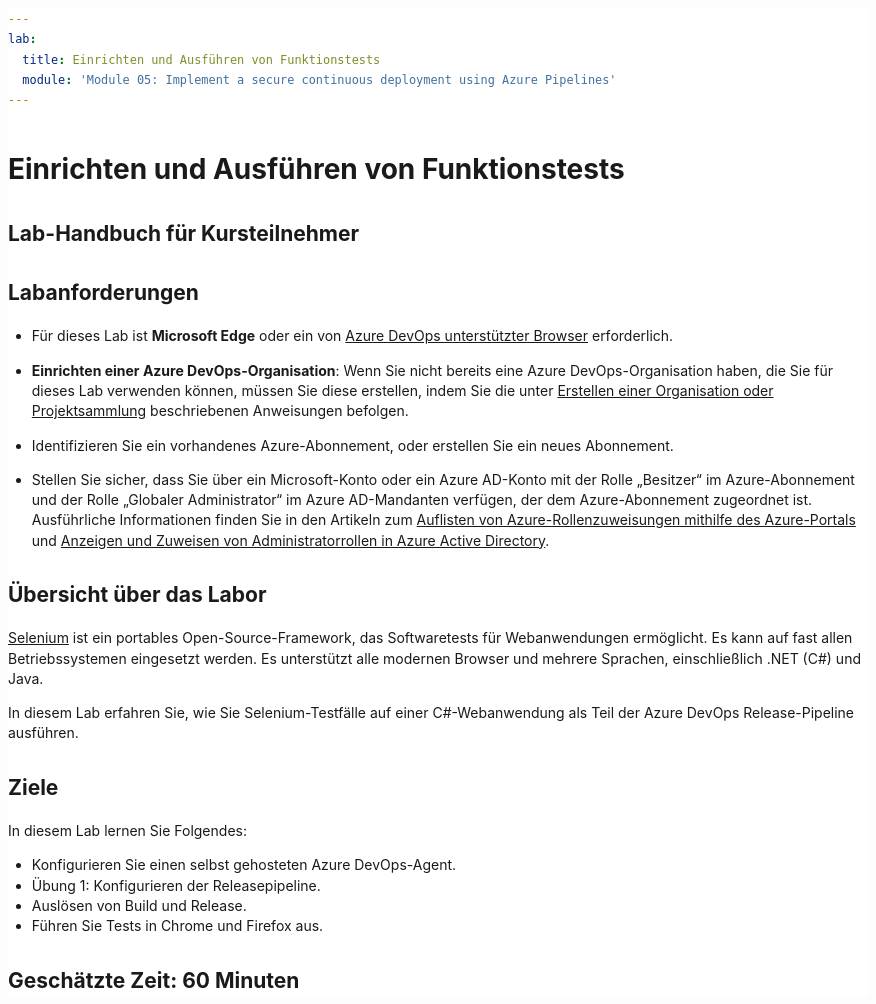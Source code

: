 ```yaml
---
lab:
  title: Einrichten und Ausführen von Funktionstests
  module: 'Module 05: Implement a secure continuous deployment using Azure Pipelines'
---
```


# Einrichten und Ausführen von Funktionstests

## Lab-Handbuch für Kursteilnehmer

## Labanforderungen

- Für dieses Lab ist **Microsoft Edge** oder ein von [Azure DevOps unterstützter Browser](https://docs.microsoft.com/azure/devops/server/compatibility?view=azure-devops) erforderlich.

- **Einrichten einer Azure DevOps-Organisation**: Wenn Sie nicht bereits eine Azure DevOps-Organisation haben, die Sie für dieses Lab verwenden können, müssen Sie diese erstellen, indem Sie die unter [Erstellen einer Organisation oder Projektsammlung](https://docs.microsoft.com/azure/devops/organizations/accounts/create-organization) beschriebenen Anweisungen befolgen.

- Identifizieren Sie ein vorhandenes Azure-Abonnement, oder erstellen Sie ein neues Abonnement.

- Stellen Sie sicher, dass Sie über ein Microsoft-Konto oder ein Azure AD-Konto mit der Rolle „Besitzer“ im Azure-Abonnement und der Rolle „Globaler Administrator“ im Azure AD-Mandanten verfügen, der dem Azure-Abonnement zugeordnet ist. Ausführliche Informationen finden Sie in den Artikeln zum [Auflisten von Azure-Rollenzuweisungen mithilfe des Azure-Portals](https://docs.microsoft.com/azure/role-based-access-control/role-assignments-list-portal) und [Anzeigen und Zuweisen von Administratorrollen in Azure Active Directory](https://docs.microsoft.com/azure/active-directory/roles/manage-roles-portal).

## Übersicht über das Labor

[Selenium](http://www.seleniumhq.org/) ist ein portables Open-Source-Framework, das Softwaretests für Webanwendungen ermöglicht. Es kann auf fast allen Betriebssystemen eingesetzt werden. Es unterstützt alle modernen Browser und mehrere Sprachen, einschließlich .NET (C#) und Java.

In diesem Lab erfahren Sie, wie Sie Selenium-Testfälle auf einer C#-Webanwendung als Teil der Azure DevOps Release-Pipeline ausführen.

## Ziele

In diesem Lab lernen Sie Folgendes:

- Konfigurieren Sie einen selbst gehosteten Azure DevOps-Agent.
- Übung 1: Konfigurieren der Releasepipeline.
- Auslösen von Build und Release.
- Führen Sie Tests in Chrome und Firefox aus.

## Geschätzte Zeit: 60 Minuten
